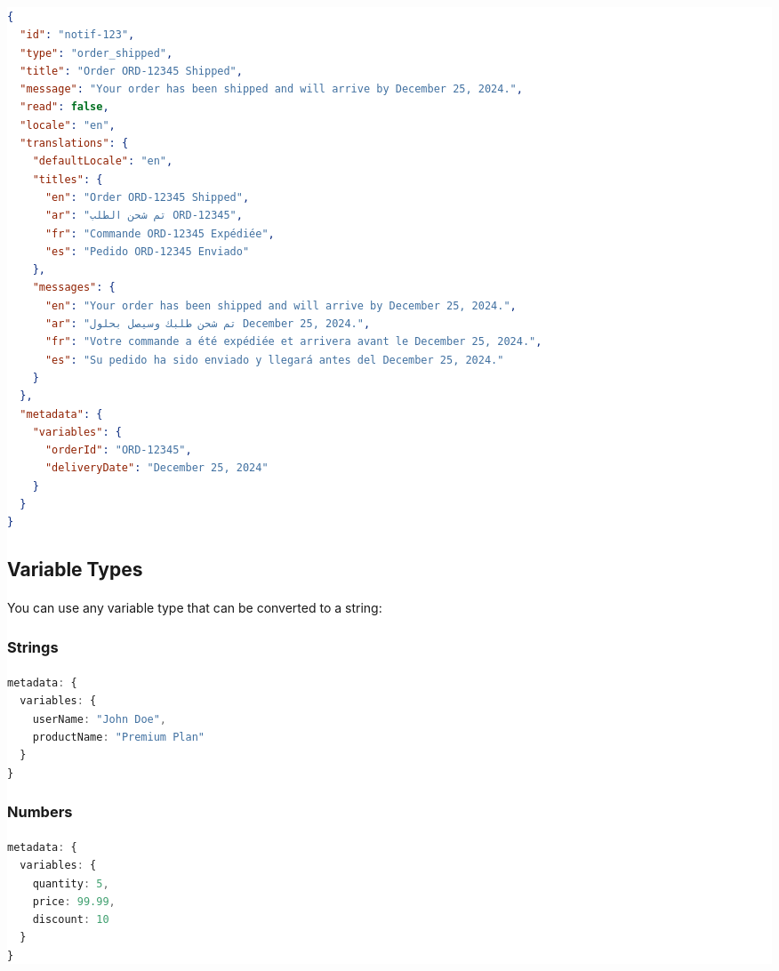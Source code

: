 ```json
{
  "id": "notif-123",
  "type": "order_shipped",
  "title": "Order ORD-12345 Shipped",
  "message": "Your order has been shipped and will arrive by December 25, 2024.",
  "read": false,
  "locale": "en",
  "translations": {
    "defaultLocale": "en",
    "titles": {
      "en": "Order ORD-12345 Shipped",
      "ar": "تم شحن الطلب ORD-12345",
      "fr": "Commande ORD-12345 Expédiée",
      "es": "Pedido ORD-12345 Enviado"
    },
    "messages": {
      "en": "Your order has been shipped and will arrive by December 25, 2024.",
      "ar": "تم شحن طلبك وسيصل بحلول December 25, 2024.",
      "fr": "Votre commande a été expédiée et arrivera avant le December 25, 2024.",
      "es": "Su pedido ha sido enviado y llegará antes del December 25, 2024."
    }
  },
  "metadata": {
    "variables": {
      "orderId": "ORD-12345",
      "deliveryDate": "December 25, 2024"
    }
  }
}
```

## Variable Types

You can use any variable type that can be converted to a string:

### Strings
```typescript
metadata: {
  variables: {
    userName: "John Doe",
    productName: "Premium Plan"
  }
}
```

### Numbers
```typescript
metadata: {
  variables: {
    quantity: 5,
    price: 99.99,
    discount: 10
  }
}
```
